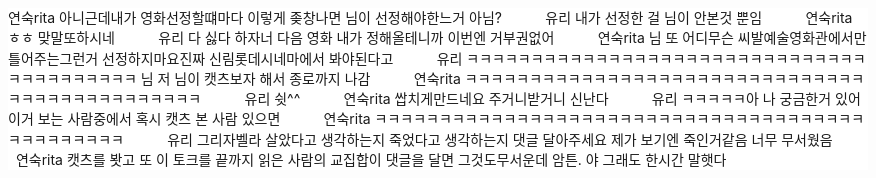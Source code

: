 연숙rita
아니근데내가 영화선정할떄마다 이렇게 좆창나면
님이 선정해야한느거 아님?
         
유리
내가 선정한 걸 님이 안본것 뿐임
         
연숙rita
ㅎㅎ
맞말또하시네
         
유리
다 싫다 하자너
다음 영화 내가 정해올테니까
이번엔 거부권없어
         
연숙rita
님 또 어디무슨 씨발예술영화관에서만
틀어주는그런거
선정하지마요진짜
신림롯데시네마에서 봐야된다고
         
유리
ㅋㅋㅋㅋㅋㅋㅋㅋㅋㅋㅋㅋㅋㅋㅋㅋㅋㅋㅋㅋㅋㅋㅋㅋㅋㅋㅋㅋㅋㅋㅋㅋㅋㅋㅋㅋㅋㅋㅋㅋㅋ
님
저 님이 캣츠보자 해서
종로까지 나감
         
연숙rita
ㅋㅋㅋㅋㅋㅋㅋㅋㅋㅋㅋㅋㅋㅋㅋㅋㅋㅋㅋㅋㅋㅋㅋㅋㅋㅋㅋㅋㅋㅋㅋㅋㅋㅋㅋㅋㅋㅋㅋㅋㅋㅋㅋㅋㅋㅋ
         
유리
쉿^^
         
연숙rita
쌉치게만드네요
주거니받거니
신난다
         
유리
ㅋㅋㅋㅋㅋ아 나 궁금한거
있어
이거 보는 사람중에서 혹시 캣츠 본 사람 있으면
         
연숙rita
ㅋㅋㅋㅋㅋㅋㅋㅋㅋㅋㅋㅋㅋㅋㅋㅋㅋㅋㅋㅋㅋㅋㅋㅋㅋㅋㅋㅋㅋㅋㅋㅋㅋㅋㅋㅋㅋㅋㅋㅋㅋㅋㅋㅋㅋㅋㅋ
         
유리
그리자벨라 살았다고 생각하는지 죽었다고 생각하는지
댓글 달아주세요
제가 보기엔 죽인거같음
너무 무서웠음
         
연숙rita
캣츠를 봣고 또 이 토크를 끝까지 읽은 사람의 교집합이
댓글을 달면 그것도무서운데
암튼.
야 그래도 한시간 말햇다
         